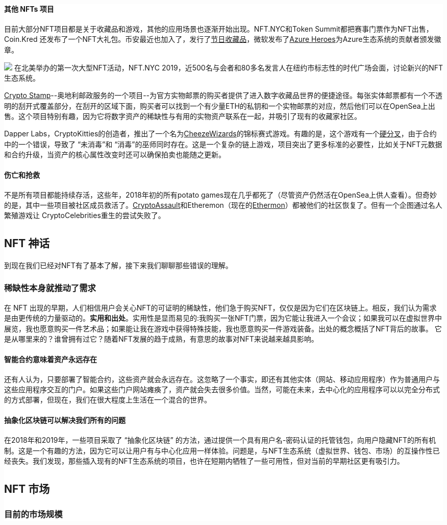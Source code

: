 
#### 其他 NFTs 项目

目前大部分NFT项目都是关于收藏品和游戏，其他的应用场景也逐渐开始出现。NFT.NYC和Token Summit都把赛事门票作为NFT出售，Coin.Kred 还发布了一个NFT大礼包。币安最近也加入了，发行了[节日收藏品](https://opensea.io/assets/binance)，微软发布了[Azure Heroes](https://www.microsoft.com/en-ie/azureheroes)为Azure生态系统的贡献者颁发徽章。

![](https://img.learnblockchain.cn/2021/05/11/16206977167672.jpg)
在北美举办的第一次大型NFT活动，NFT.NYC 2019，近500名与会者和80多名发言人在纽约市标志性的时代广场会面，讨论新兴的NFT生态系统。


[Crypto Stamp](https://opensea.io/assets/cryptostamp)--奥地利邮政服务的一个项目--为官方实物邮票的购买者提供了进入数字收藏品世界的便捷途径。每张实体邮票都有一个不透明的刮开式覆盖部分，在刮开的区域下面，购买者可以找到一个有少量ETH的私钥和一个实物邮票的对应，然后他们可以在OpenSea上出售。这个项目特别有趣，因为它将数字资产的稀缺性与有用的实物资产联系在一起，并吸引了现有的收藏家社区。


Dapper Labs，CryptoKitties的创造者，推出了一个名为[CheezeWizards](http://cheezewizards)的锦标赛式游戏。有趣的是，这个游戏有一个[硬分叉](https://www.blockchaingamer.biz/news/13113/cheeze-wizards-smart-contract-exploit-unpasteurized-hackers/)，由于合约中的一个错误，导致了 “未消毒”和 “消毒”的巫师同时存在。这是一个复杂的链上游戏，项目突出了更多标准的必要性，比如关于NFT元数据和合约升级，当资产的核心属性改变时还可以确保拍卖也能随之更新。

#### 伤亡和抢救

不是所有项目都能持续存活，这些年，2018年初的所有potato games现在几乎都死了（尽管资产仍然活在OpenSea上供人查看）。但奇妙的是，其中一些项目被社区成员救活了。[CryptoAssault](https://cryptoassault.io/)和Etheremon（现在的[Ethermon](https://ethermon.io/)）都被他们的社区恢复了。但有一个企图通过名人繁殖游戏让 CryptoCelebrities重生的尝试失败了。


## NFT 神话

到现在我们已经对NFT有了基本了解，接下来我们聊聊那些错误的理解。

### 稀缺性本身就推动了需求


在 NFT 出现的早期，人们相信用户会关心NFT的可证明的稀缺性，他们急于购买NFT，仅仅是因为它们在区块链上。相反，我们认为需求是由更传统的力量驱动的。**实用和出处**。实用性是显而易见的:我购买一张NFT门票，因为它能让我进入一个会议；如果我可以在虚拟世界中展览，我也愿意购买一件艺术品；如果能让我在游戏中获得特殊技能，我也愿意购买一件游戏装备。出处的概念概括了NFT背后的故事。 它是从哪里来的？谁曾拥有过它？随着NFT发展的趋于成熟，有意思的故事对NFT来说越来越具影响。

#### 智能合约意味着资产永远存在


还有人认为，只要部署了智能合约，这些资产就会永远存在。这忽略了一个事实，即还有其他实体（网站、移动应用程序）作为普通用户与这些应用程序交互的门户。如果这些门户网站瘫痪了，资产就会失去很多价值。当然，可能在未来，去中心化的应用程序可以以完全分布式的方式部署，但现在，我们在很大程度上生活在一个混合的世界。


#### 抽象化区块链可以解决我们所有的问题




在2018年和2019年，一些项目采取了 “抽象化区块链” 的方法，通过提供一个具有用户名-密码认证的托管钱包，向用户隐藏NFT的所有机制。这是一个有趣的方法，因为它可以让用户有与中心化应用一样体验。问题是，与NFT生态系统（虚拟世界、钱包、市场）的互操作性已经丧失。我们发现，那些插入现有的NFT生态系统的项目，也许在短期内牺牲了一些可用性，但对当前的早期社区更有吸引力。

## NFT 市场

### 目前的市场规模
